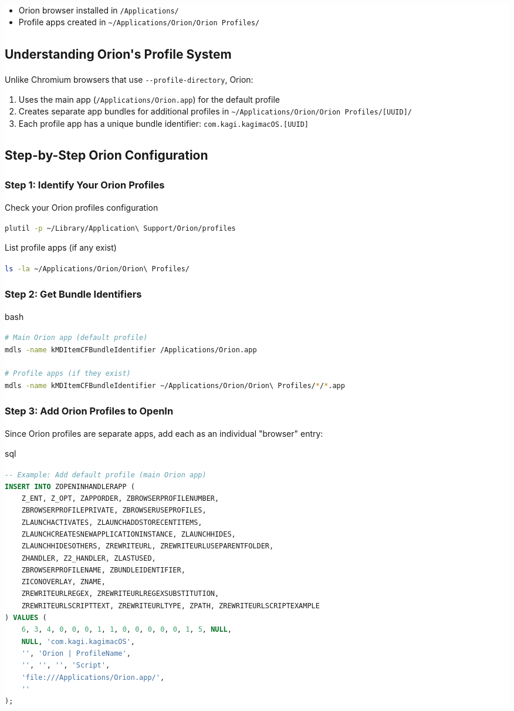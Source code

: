 - Orion browser installed in `/Applications/`
- Profile apps created in `~/Applications/Orion/Orion Profiles/`

## Understanding Orion's Profile System

Unlike Chromium browsers that use `--profile-directory`, Orion:
1. Uses the main app (`/Applications/Orion.app`) for the default profile
2. Creates separate app bundles for additional profiles in `~/Applications/Orion/Orion Profiles/[UUID]/`
3. Each profile app has a unique bundle identifier: `com.kagi.kagimacOS.[UUID]`

## Step-by-Step Orion Configuration

### Step 1: Identify Your Orion Profiles

Check your Orion profiles configuration

```bash
plutil -p ~/Library/Application\ Support/Orion/profiles
```

List profile apps (if any exist)

```bash
ls -la ~/Applications/Orion/Orion\ Profiles/
```

### Step 2: Get Bundle Identifiers

bash

```bash
# Main Orion app (default profile)
mdls -name kMDItemCFBundleIdentifier /Applications/Orion.app

# Profile apps (if they exist)
mdls -name kMDItemCFBundleIdentifier ~/Applications/Orion/Orion\ Profiles/*/*.app
```

### Step 3: Add Orion Profiles to OpenIn

Since Orion profiles are separate apps, add each as an individual "browser" entry:

sql

```sql
-- Example: Add default profile (main Orion app)
INSERT INTO ZOPENINHANDLERAPP (
    Z_ENT, Z_OPT, ZAPPORDER, ZBROWSERPROFILENUMBER, 
    ZBROWSERPROFILEPRIVATE, ZBROWSERUSEPROFILES, 
    ZLAUNCHACTIVATES, ZLAUNCHADDSTORECENTITEMS, 
    ZLAUNCHCREATESNEWAPPLICATIONINSTANCE, ZLAUNCHHIDES, 
    ZLAUNCHHIDESOTHERS, ZREWRITEURL, ZREWRITEURLUSEPARENTFOLDER, 
    ZHANDLER, Z2_HANDLER, ZLASTUSED, 
    ZBROWSERPROFILENAME, ZBUNDLEIDENTIFIER, 
    ZICONOVERLAY, ZNAME, 
    ZREWRITEURLREGEX, ZREWRITEURLREGEXSUBSTITUTION, 
    ZREWRITEURLSCRIPTTEXT, ZREWRITEURLTYPE, ZPATH, ZREWRITEURLSCRIPTEXAMPLE
) VALUES (
    6, 3, 4, 0, 0, 0, 1, 1, 0, 0, 0, 0, 0, 1, 5, NULL,
    NULL, 'com.kagi.kagimacOS',
    '', 'Orion | ProfileName',
    '', '', '', 'Script',
    'file:///Applications/Orion.app/',
    ''
);

```